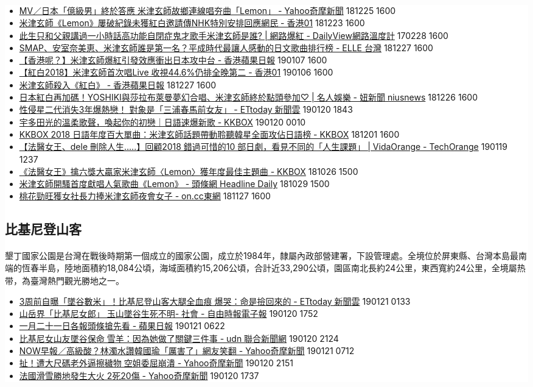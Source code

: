 - [MV／日本「億級男」終於答應 米津玄師故鄉連線唱夯曲「Lemon」 - Yahoo奇摩新聞](https://tw.news.yahoo.com/mv%EF%BC%8F%E6%97%A5%E6%9C%AC%E5%84%84%E7%B4%9A%E6%AD%8C%E6%89%8B%E7%B5%82%E6%96%BC%E7%AD%94%E6%87%89-%E7%B1%B3%E6%B4%A5%E7%8E%84%E5%B8%AB%E6%95%85%E9%84%89%E9%80%A3%E7%B7%9A%E5%94%B1%E5%A4%AF-011009929.html "MV／日本「億級男」終於答應 米津玄師故鄉連線唱夯曲「Lemon」 - Yahoo奇摩新聞") 181225 1600
- [米津玄師《Lemon》屢破紀錄未獲紅白邀請傳NHK特別安排回應網民 - 香港01](https://www.hk01.com/%E5%8D%B3%E6%99%82%E5%A8%9B%E6%A8%82/274659/%E7%B1%B3%E6%B4%A5%E7%8E%84%E5%B8%AB-lemon-%E5%B1%A2%E7%A0%B4%E7%B4%80%E9%8C%84%E6%9C%AA%E7%8D%B2%E7%B4%85%E7%99%BD%E9%82%80%E8%AB%8B-%E5%82%B3nhk%E7%89%B9%E5%88%A5%E5%AE%89%E6%8E%92%E5%9B%9E%E6%87%89%E7%B6%B2%E6%B0%91 "米津玄師《Lemon》屢破紀錄未獲紅白邀請傳NHK特別安排回應網民 - 香港01") 181223 1600
- [此生只和父親講過一小時話高功能自閉症鬼才歌手米津玄師是誰? | 網路爆紅 - DailyView網路溫度計](https://dailyview.tw/Popular/Detail/3904 "此生只和父親講過一小時話高功能自閉症鬼才歌手米津玄師是誰? | 網路爆紅 - DailyView網路溫度計") 170228 1600
- [SMAP、安室奈美恵、米津玄師誰是第一名？平成時代最讓人感動的日文歌曲排行榜 - ELLE 台灣](https://www.elle.com/tw/entertainment/music/g25680666/heisi-jidai-1989-2019-the-most-touching-songs/ "SMAP、安室奈美恵、米津玄師誰是第一名？平成時代最讓人感動的日文歌曲排行榜 - ELLE 台灣") 181227 1600
- [【香港呢？】米津玄師爆紅引發效應衝出日本攻中台 - 香港蘋果日報](https://hk.entertainment.appledaily.com/enews/realtime/article/20190107/59115634 "【香港呢？】米津玄師爆紅引發效應衝出日本攻中台 - 香港蘋果日報") 190107 1600
- [【紅白2018】米津玄師首次唱Live 收視44.6%仍排全晚第二 - 香港01](https://www.hk01.com/%E5%8D%B3%E6%99%82%E5%A8%9B%E6%A8%82/279118/%E7%B4%85%E7%99%BD2018-%E7%B1%B3%E6%B4%A5%E7%8E%84%E5%B8%AB%E9%A6%96%E6%AC%A1%E5%94%B1live-%E6%94%B6%E8%A6%9644-6-%E4%BB%8D%E6%8E%92%E5%85%A8%E6%99%9A%E7%AC%AC%E4%BA%8C "【紅白2018】米津玄師首次唱Live 收視44.6%仍排全晚第二 - 香港01") 190106 1600
- [米津玄師殺入《紅白》 - 香港蘋果日報](https://hk.entertainment.appledaily.com/entertainment/daily/article/20181227/20577461 "米津玄師殺入《紅白》 - 香港蘋果日報") 181227 1600
- [日本紅白再加碼！YOSHIKI與莎拉布萊曼夢幻合唱、米津玄師終於點頭參加♡ | 名人娛樂 - 妞新聞 niusnews](https://www.niusnews.com/=P32fk2w4 "日本紅白再加碼！YOSHIKI與莎拉布萊曼夢幻合唱、米津玄師終於點頭參加♡ | 名人娛樂 - 妞新聞 niusnews") 181226 1600
- [性侵星二代消失3年爆熱戀！ 對象是「三浦春馬前女友」 - ETtoday 新聞雲](https://www.ettoday.net/news/20190120/1361337.htm "性侵星二代消失3年爆熱戀！ 對象是「三浦春馬前女友」 - ETtoday 新聞雲") 190120 1843
- [宇多田光的溫柔歌聲，喚起你的初戀｜日語速爆新歌 - KKBOX](https://www.kkbox.com/tw/tc/column/reviews-0-2950-1.html "宇多田光的溫柔歌聲，喚起你的初戀｜日語速爆新歌 - KKBOX") 190120 0010
- [KKBOX 2018 日語年度百大單曲：米津玄師話題帶動聆聽韓星全面攻佔日語榜 - KKBOX](https://www.kkbox.com/tw/tc/column/features-0-2763-1.html "KKBOX 2018 日語年度百大單曲：米津玄師話題帶動聆聽韓星全面攻佔日語榜 - KKBOX") 181201 1600
- [【法醫女王、dele 刪除人生…..】回顧2018 錯過可惜的10 部日劇，看見不同的「人生課題」 | VidaOrange - TechOrange](https://buzzorange.com/vidaorange/2019/01/19/2018-good-japan-drama/ "【法醫女王、dele 刪除人生…..】回顧2018 錯過可惜的10 部日劇，看見不同的「人生課題」 | VidaOrange - TechOrange") 190119 1237
- [《法醫女王》擒六獎大贏家米津玄師〈Lemon〉獲年度最佳主題曲 - KKBOX](https://www.kkbox.com/tw/tc/column/showbiz-0-6675-1.html "《法醫女王》擒六獎大贏家米津玄師〈Lemon〉獲年度最佳主題曲 - KKBOX") 181026 1500
- [米津玄師開騷首度獻唱人氣歌曲《Lemon》 - 頭條網 Headline Daily](http://hd.stheadline.com/life/ent/realtime/1351392/ "米津玄師開騷首度獻唱人氣歌曲《Lemon》 - 頭條網 Headline Daily") 181029 1500
- [桃花勁旺獲女社長力捧米津玄師夜會女子 - on.cc東網](https://hk.on.cc/hk/bkn/cnt/entertainment/20181127/bkn-20181127114123034-1127_00862_001.html "桃花勁旺獲女社長力捧米津玄師夜會女子 - on.cc東網") 181127 1600

## 比基尼登山客

墾丁國家公園是台灣在戰後時期第一個成立的國家公園，成立於1984年，隸屬內政部營建署，下設管理處。全境位於屏東縣、台灣本島最南端的恆春半島，陸地面積約18,084公頃，海域面積約15,206公頃，合計近33,290公頃，園區南北長約24公里，東西寬約24公里，全境屬热带，為臺灣熱門觀光勝地之一。


- [3周前自曝「墜谷數米」！比基尼登山客大腿全血痕 爆哭：命是撿回來的 - ETtoday 新聞雲](https://www.ettoday.net/news/20190121/1361460.htm "3周前自曝「墜谷數米」！比基尼登山客大腿全血痕 爆哭：命是撿回來的 - ETtoday 新聞雲") 190121 0133
- [山岳界「比基尼女郎」 玉山墜谷生死不明- 社會 - 自由時報電子報](http://news.ltn.com.tw/news/society/breakingnews/2677745 "山岳界「比基尼女郎」 玉山墜谷生死不明- 社會 - 自由時報電子報") 190120 1752
- [一月二十一日各報頭條搶先看 - 蘋果日報](https://tw.appledaily.com/new/realtime/20190121/1504337/ "一月二十一日各報頭條搶先看 - 蘋果日報") 190121 0622
- [比基尼女山友墜谷保命 雪羊：因為她做了關鍵三件事 - udn 聯合新聞網](https://udn.com/news/story/7320/3604776?from=udn-ch1_breaknews-1-cate2-news "比基尼女山友墜谷保命 雪羊：因為她做了關鍵三件事 - udn 聯合新聞網") 190120 2124
- [NOW早報／高級酸？林濁水讚韓國瑜「厲害了」網友笑翻 - Yahoo奇摩新聞](https://tw.news.yahoo.com/now%E6%97%A9%E5%A0%B1-%E9%AB%98%E7%B4%9A%E9%85%B8-%E6%9E%97%E6%BF%81%E6%B0%B4%E8%AE%9A%E9%9F%93%E5%9C%8B%E7%91%9C-%E5%8E%B2%E5%AE%B3%E4%BA%86-%E7%B6%B2%E5%8F%8B%E7%AC%91%E7%BF%BB-231222459.html "NOW早報／高級酸？林濁水讚韓國瑜「厲害了」網友笑翻 - Yahoo奇摩新聞") 190121 0712
- [扯！遭大尺碼老外逼擦穢物 空姐委屈崩潰 - Yahoo奇摩新聞](https://tw.news.yahoo.com/video/%E6%89%AF-%E9%81%AD%E5%A4%A7%E5%B0%BA%E7%A2%BC%E8%80%81%E5%A4%96%E9%80%BC%E6%93%A6%E7%A9%A2%E7%89%A9-%E7%A9%BA%E5%A7%90%E5%A7%94%E5%B1%88%E5%B4%A9%E6%BD%B0-135104740.html "扯！遭大尺碼老外逼擦穢物 空姐委屈崩潰 - Yahoo奇摩新聞") 190120 2151
- [法國滑雪勝地發生大火 2死20傷 - Yahoo奇摩新聞](https://tw.news.yahoo.com/%E6%B3%95%E5%9C%8B%E6%BB%91%E9%9B%AA%E5%8B%9D%E5%9C%B0%E7%99%BC%E7%94%9F%E5%A4%A7%E7%81%AB-2%E6%AD%BB20%E5%82%B7-093721807.html "法國滑雪勝地發生大火 2死20傷 - Yahoo奇摩新聞") 190120 1737